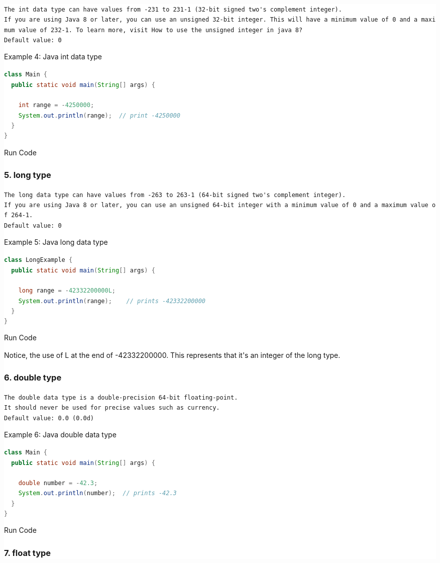    The int data type can have values from -231 to 231-1 (32-bit signed two's complement integer).
    If you are using Java 8 or later, you can use an unsigned 32-bit integer. This will have a minimum value of 0 and a maximum value of 232-1. To learn more, visit How to use the unsigned integer in java 8?
    Default value: 0

Example 4: Java int data type
```java
class Main {
  public static void main(String[] args) {
    	
    int range = -4250000;
    System.out.println(range);  // print -4250000
  }
}
```
Run Code
### 5. long type

    The long data type can have values from -263 to 263-1 (64-bit signed two's complement integer).
    If you are using Java 8 or later, you can use an unsigned 64-bit integer with a minimum value of 0 and a maximum value of 264-1.
    Default value: 0

Example 5: Java long data type
``` java
class LongExample {
  public static void main(String[] args) {
    	
    long range = -42332200000L;
    System.out.println(range);    // prints -42332200000
  }
}
```
Run Code

Notice, the use of L at the end of -42332200000. This represents that it's an integer of the long type.
### 6. double type

    The double data type is a double-precision 64-bit floating-point.
    It should never be used for precise values such as currency.
    Default value: 0.0 (0.0d)

Example 6: Java double data type
```java
class Main {
  public static void main(String[] args) {
    	
    double number = -42.3;
    System.out.println(number);  // prints -42.3
  }
}
```
Run Code
### 7. float type
